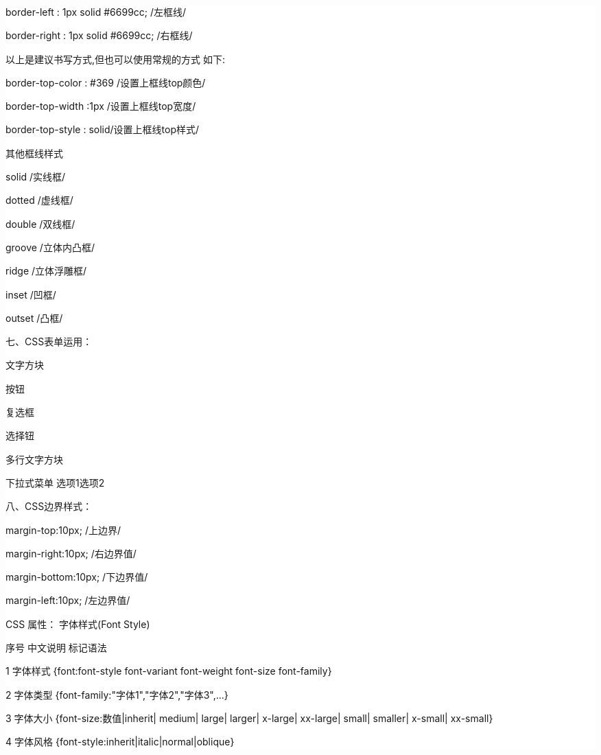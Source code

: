 border-left : 1px solid #6699cc; /左框线/

border-right : 1px solid #6699cc; /右框线/

以上是建议书写方式,但也可以使用常规的方式 如下:

border-top-color : #369 /设置上框线top颜色/

border-top-width :1px /设置上框线top宽度/

border-top-style : solid/设置上框线top样式/

其他框线样式

solid /实线框/

dotted /虚线框/

double /双线框/

groove /立体内凸框/

ridge /立体浮雕框/

inset /凹框/

outset /凸框/

七、CSS表单运用：

文字方块

按钮

复选框

选择钮

多行文字方块

下拉式菜单 选项1选项2

八、CSS边界样式：

margin-top:10px; /上边界/

margin-right:10px; /右边界值/

margin-bottom:10px; /下边界值/

margin-left:10px; /左边界值/

CSS 属性： 字体样式(Font Style)

序号 中文说明 标记语法

1 字体样式 {font:font-style font-variant font-weight font-size font-family}

2 字体类型 {font-family:"字体1","字体2","字体3",...}

3 字体大小 {font-size:数值|inherit| medium| large| larger| x-large| xx-large| small| smaller| x-small| xx-small}

4 字体风格 {font-style:inherit|italic|normal|oblique}
